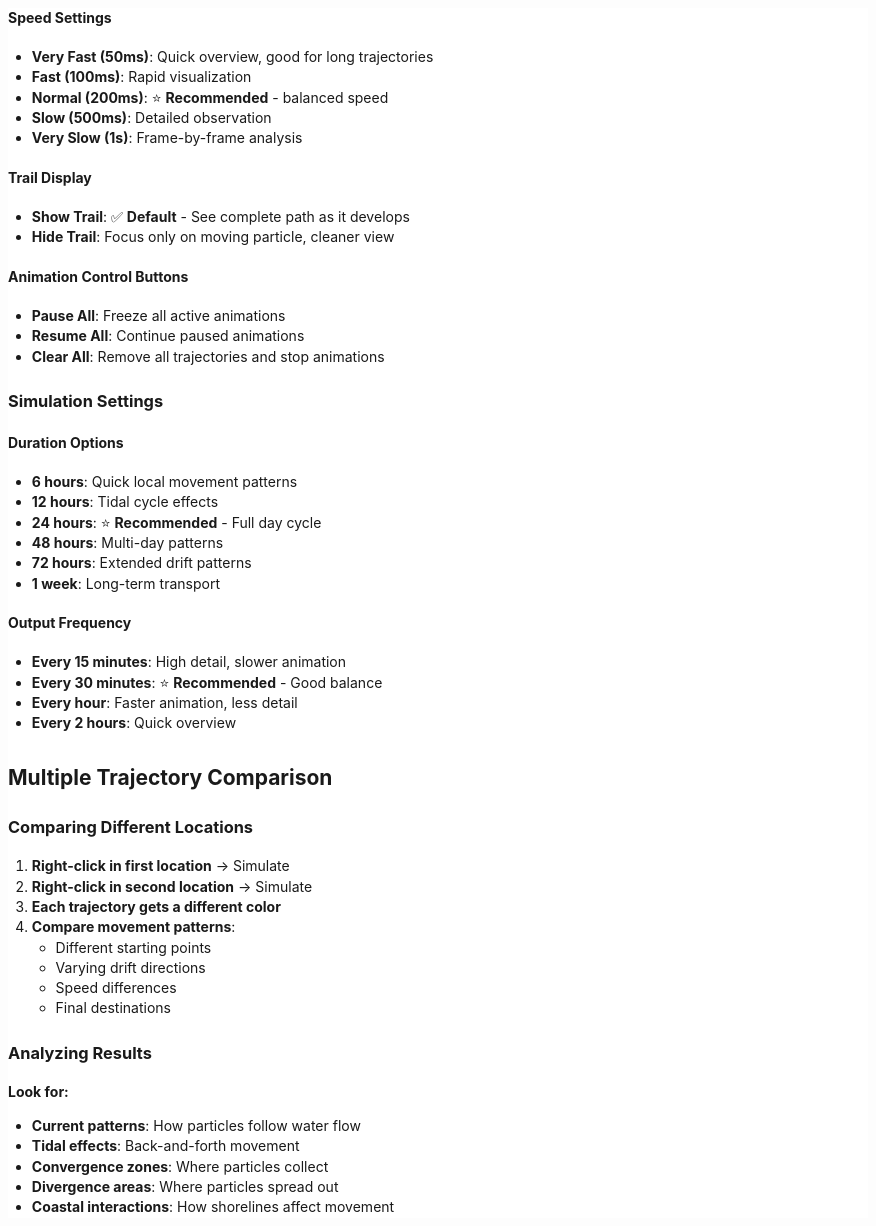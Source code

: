 #### Speed Settings
- **Very Fast (50ms)**: Quick overview, good for long trajectories
- **Fast (100ms)**: Rapid visualization
- **Normal (200ms)**: ⭐ **Recommended** - balanced speed
- **Slow (500ms)**: Detailed observation
- **Very Slow (1s)**: Frame-by-frame analysis

#### Trail Display
- **Show Trail**: ✅ **Default** - See complete path as it develops
- **Hide Trail**: Focus only on moving particle, cleaner view

#### Animation Control Buttons
- **Pause All**: Freeze all active animations
- **Resume All**: Continue paused animations
- **Clear All**: Remove all trajectories and stop animations

### Simulation Settings

#### Duration Options
- **6 hours**: Quick local movement patterns
- **12 hours**: Tidal cycle effects
- **24 hours**: ⭐ **Recommended** - Full day cycle
- **48 hours**: Multi-day patterns
- **72 hours**: Extended drift patterns
- **1 week**: Long-term transport

#### Output Frequency
- **Every 15 minutes**: High detail, slower animation
- **Every 30 minutes**: ⭐ **Recommended** - Good balance
- **Every hour**: Faster animation, less detail
- **Every 2 hours**: Quick overview

## Multiple Trajectory Comparison

### Comparing Different Locations

1. **Right-click in first location** → Simulate
2. **Right-click in second location** → Simulate
3. **Each trajectory gets a different color**
4. **Compare movement patterns**:
   - Different starting points
   - Varying drift directions
   - Speed differences
   - Final destinations

### Analyzing Results

**Look for:**
- **Current patterns**: How particles follow water flow
- **Tidal effects**: Back-and-forth movement
- **Convergence zones**: Where particles collect
- **Divergence areas**: Where particles spread out
- **Coastal interactions**: How shorelines affect movement
